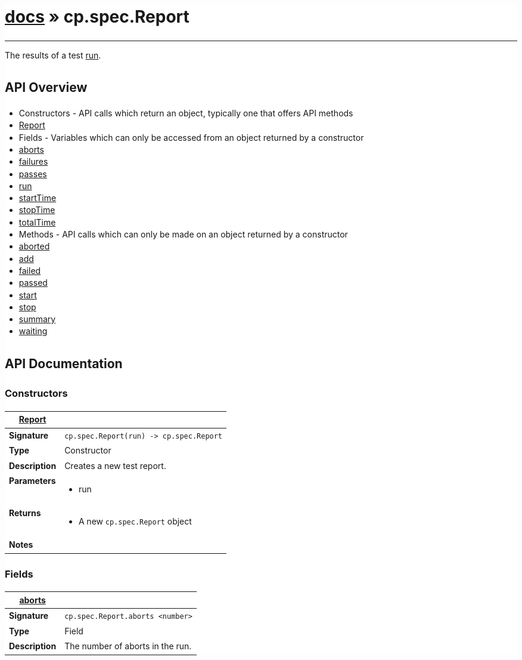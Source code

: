 # [docs](index.md) » cp.spec.Report
---

The results of a test [run](cp.spec.Run.md).

## API Overview
* Constructors - API calls which return an object, typically one that offers API methods
 * [Report](#Report)
* Fields - Variables which can only be accessed from an object returned by a constructor
 * [aborts](#aborts)
 * [failures](#failures)
 * [passes](#passes)
 * [run](#run)
 * [startTime](#startTime)
 * [stopTime](#stopTime)
 * [totalTime](#totalTime)
* Methods - API calls which can only be made on an object returned by a constructor
 * [aborted](#aborted)
 * [add](#add)
 * [failed](#failed)
 * [passed](#passed)
 * [start](#start)
 * [stop](#stop)
 * [summary](#summary)
 * [waiting](#waiting)

## API Documentation

### Constructors

| [Report](#Report)         |                                                                                     |
| --------------------------------------------|-------------------------------------------------------------------------------------|
| **Signature**                               | `cp.spec.Report(run) -> cp.spec.Report`                                                                    |
| **Type**                                    | Constructor                                                                     |
| **Description**                             | Creates a new test report.                                                                     |
| **Parameters**                              | <ul><li>run</li></ul> |
| **Returns**                                 | <ul><li>A new `cp.spec.Report` object</li></ul>          |
| **Notes**                                   | <ul></ul>                |

### Fields

| [aborts](#aborts)         |                                                                                     |
| --------------------------------------------|-------------------------------------------------------------------------------------|
| **Signature**                               | `cp.spec.Report.aborts <number>`                                                                    |
| **Type**                                    | Field                                                                     |
| **Description**                             | The number of aborts in the run.                                                                     |
